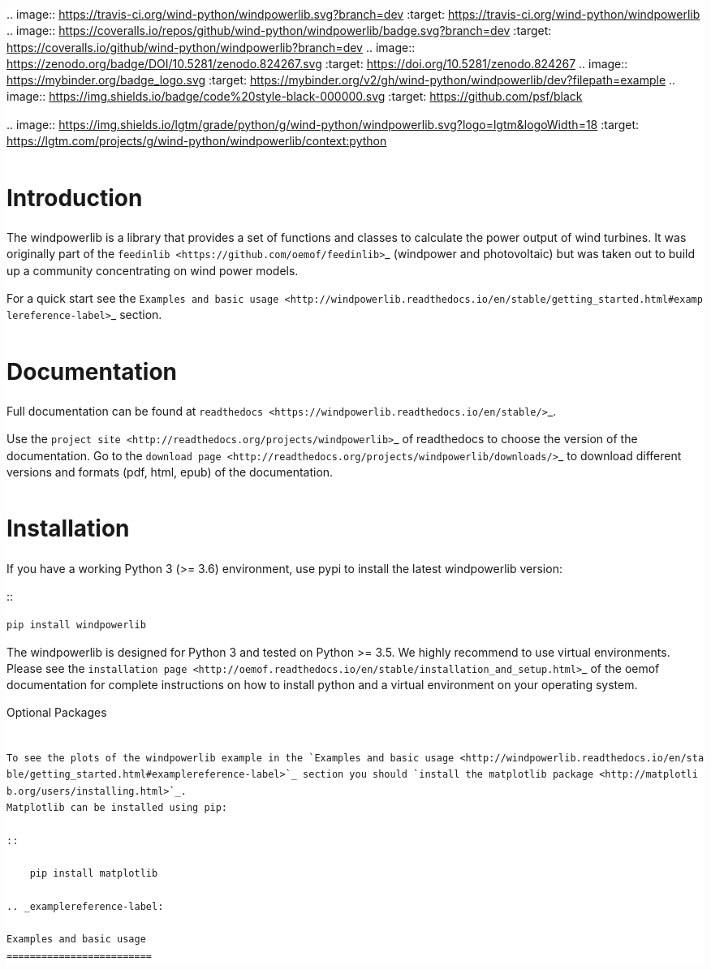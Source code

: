 .. image:: https://travis-ci.org/wind-python/windpowerlib.svg?branch=dev
    :target: https://travis-ci.org/wind-python/windpowerlib
.. image:: https://coveralls.io/repos/github/wind-python/windpowerlib/badge.svg?branch=dev
    :target: https://coveralls.io/github/wind-python/windpowerlib?branch=dev
.. image:: https://zenodo.org/badge/DOI/10.5281/zenodo.824267.svg
   :target: https://doi.org/10.5281/zenodo.824267
.. image:: https://mybinder.org/badge_logo.svg
 :target: https://mybinder.org/v2/gh/wind-python/windpowerlib/dev?filepath=example
.. image:: https://img.shields.io/badge/code%20style-black-000000.svg
    :target: https://github.com/psf/black

.. image:: https://img.shields.io/lgtm/grade/python/g/wind-python/windpowerlib.svg?logo=lgtm&logoWidth=18
    :target: https://lgtm.com/projects/g/wind-python/windpowerlib/context:python
   
Introduction
=============

The windpowerlib is a library that provides a set of functions and classes to calculate the power output of wind turbines. It was originally part of the 
`feedinlib <https://github.com/oemof/feedinlib>`_ (windpower and photovoltaic) but was taken out to build up a community concentrating on wind power models.

For a quick start see the `Examples and basic usage <http://windpowerlib.readthedocs.io/en/stable/getting_started.html#examplereference-label>`_ section.


Documentation
==============

Full documentation can be found at `readthedocs <https://windpowerlib.readthedocs.io/en/stable/>`_.

Use the `project site <http://readthedocs.org/projects/windpowerlib>`_ of readthedocs to choose the version of the documentation. 
Go to the `download page <http://readthedocs.org/projects/windpowerlib/downloads/>`_ to download different versions and formats (pdf, html, epub) of the documentation.


Installation
============

If you have a working Python 3 (>= 3.6) environment, use pypi to install the latest windpowerlib version:

::

    pip install windpowerlib

The windpowerlib is designed for Python 3 and tested on Python >= 3.5. We highly recommend to use virtual environments.
Please see the `installation page <http://oemof.readthedocs.io/en/stable/installation_and_setup.html>`_ of the oemof documentation for complete instructions on how to install python and a virtual environment on your operating system.

Optional Packages
~~~~~~~~~~~~~~~~~

To see the plots of the windpowerlib example in the `Examples and basic usage <http://windpowerlib.readthedocs.io/en/stable/getting_started.html#examplereference-label>`_ section you should `install the matplotlib package <http://matplotlib.org/users/installing.html>`_.
Matplotlib can be installed using pip:

::

    pip install matplotlib

.. _examplereference-label:

Examples and basic usage
=========================
~~~~~~~~~~~~~~~~~